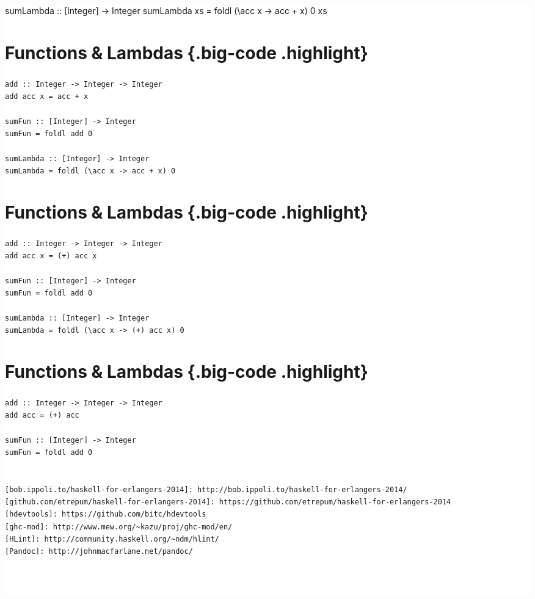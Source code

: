 <span class="ot">sumLambda ::</span> [<span class="dt">Integer</span>] <span class="ot">-&gt;</span> <span class="dt">Integer</span>
sumLambda <span class="hl">xs</span> <span class="fu">=</span> foldl (\acc x <span class="ot">-&gt;</span> acc <span class="fu">+</span> x) <span class="dv">0</span> <span class="hl">xs</span></code></pre>

# Functions & Lambdas {.big-code .highlight}

<pre class="sourceCode haskell"><code class="sourceCode haskell"><span class="ot">add ::</span> <span class="dt">Integer</span> <span class="ot">-&gt;</span> <span class="dt">Integer</span> <span class="ot">-&gt;</span> <span class="dt">Integer</span>
add acc x <span class="fu">=</span> acc <span class="fu hl">+</span> x

<span class="ot">sumFun ::</span> [<span class="dt">Integer</span>] <span class="ot">-&gt;</span> <span class="dt">Integer</span>
sumFun <span class="fu">=</span> foldl add <span class="dv">0</span>

<span class="ot">sumLambda ::</span> [<span class="dt">Integer</span>] <span class="ot">-&gt;</span> <span class="dt">Integer</span>
sumLambda <span class="fu">=</span> foldl (\acc x <span class="ot">-&gt;</span> acc <span class="fu hl">+</span> x) <span class="dv">0</span></code></pre>

# Functions & Lambdas {.big-code .highlight}

<pre class="sourceCode haskell"><code class="sourceCode haskell"><span class="ot">add ::</span> <span class="dt">Integer</span> <span class="ot">-&gt;</span> <span class="dt">Integer</span> <span class="ot">-&gt;</span> <span class="dt">Integer</span>
add acc <span class="hl">x</span> <span class="fu">=</span> <span class="fu">(+)</span> acc <span class="hl">x</span>

<span class="ot">sumFun ::</span> [<span class="dt">Integer</span>] <span class="ot">-&gt;</span> <span class="dt">Integer</span>
sumFun <span class="fu">=</span> foldl add <span class="dv">0</span>

<span class="ot">sumLambda ::</span> [<span class="dt">Integer</span>] <span class="ot">-&gt;</span> <span class="dt">Integer</span>
sumLambda <span class="fu">=</span> foldl (\acc <span class="hl">x</span> <span class="ot">-&gt;</span> <span class="fu">(+)</span> acc <span class="hl">x</span>) <span class="dv">0</span></code></pre>

# Functions & Lambdas {.big-code .highlight}

<pre class="sourceCode haskell"><code class="sourceCode haskell"><span class="ot">add ::</span> <span class="dt">Integer</span> <span class="ot">-&gt;</span> <span class="dt">Integer</span> <span class="ot">-&gt;</span> <span class="dt">Integer</span>
add <span class="hl">acc</span> <span class="fu">=</span> <span class="fu">(+)</span> <span class="hl">acc</span>

<span class="ot">sumFun ::</span> [<span class="dt">Integer</span>] <span class="ot">-&gt;</span> <span class="dt">Integer</span>
sumFun <span class="fu">=</span> foldl add <span class="dv">0</span>


[bob.ippoli.to/haskell-for-erlangers-2014]: http://bob.ippoli.to/haskell-for-erlangers-2014/
[github.com/etrepum/haskell-for-erlangers-2014]: https://github.com/etrepum/haskell-for-erlangers-2014
[hdevtools]: https://github.com/bitc/hdevtools
[ghc-mod]: http://www.mew.org/~kazu/proj/ghc-mod/en/
[HLint]: http://community.haskell.org/~ndm/hlint/
[Pandoc]: http://johnmacfarlane.net/pandoc/